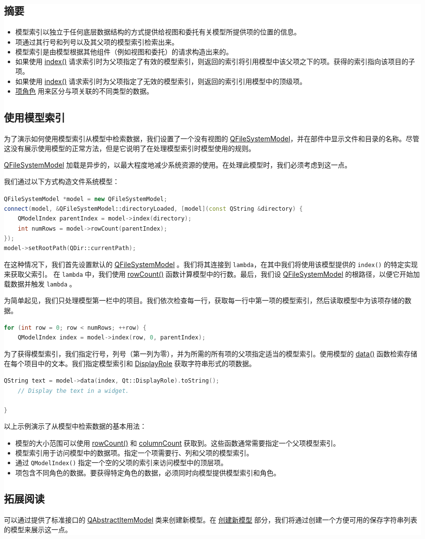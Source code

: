 ## 摘要
- 模型索引以独立于任何底层数据结构的方式提供给视图和委托有关模型所提供项的位置的信息。
- 项通过其行号和列号以及其父项的模型索引检索出来。
- 模型索引是由模型根据其他组件（例如视图和委托）的请求构造出来的。
- 如果使用 [index()]() 请求索引时为父项指定了有效的模型索引，则返回的索引将引用模型中该父项之下的项。获得的索引指向该项目的子项。
- 如果使用 [index()]() 请求索引时为父项指定了无效的模型索引，则返回的索引引用模型中的顶级项。
- [项角色](#项角色) 用来区分与项关联的不同类型的数据。

## 使用模型索引

为了演示如何使用模型索引从模型中检索数据，我们设置了一个没有视图的 [QFileSystemModel]()，并在部件中显示文件和目录的名称。尽管这没有展示使用模型的正常方法，但是它说明了在处理模型索引时模型使用的规则。

[QFileSystemModel]() 加载是异步的，以最大程度地减少系统资源的使用。在处理此模型时，我们必须考虑到这一点。

我们通过以下方式构造文件系统模型：

```cpp
QFileSystemModel *model = new QFileSystemModel;
connect(model, &QFileSystemModel::directoryLoaded, [model](const QString &directory) {
    QModelIndex parentIndex = model->index(directory);
    int numRows = model->rowCount(parentIndex);
});
model->setRootPath(QDir::currentPath);
```

在这种情况下，我们首先设置默认的 [QFileSystemModel]() 。我们将其连接到 `lambda`，在其中我们将使用该模型提供的 `index()` 的特定实现来获取父索引。 在 `lambda` 中，我们使用 [rowCount()]() 函数计算模型中的行数。最后，我们设 [QFileSystemModel]() 的根路径，以便它开始加载数据并触发 `lambda` 。

为简单起见，我们只处理模型第一栏中的项目。我们依次检查每一行，获取每一行中第一项的模型索引，然后读取模型中为该项存储的数据。

```cpp
for (int row = 0; row < numRows; ++row) {
    QModelIndex index = model->index(row, 0, parentIndex);
```

为了获得模型索引，我们指定行号，列号（第一列为零），并为所需的所有项的父项指定适当的模型索引。使用模型的 [data()]() 函数检索存储在每个项目中的文本。我们指定模型索引和 [DisplayRole]() 获取字符串形式的项数据。

```cpp
QString text = model->data(index, Qt::DisplayRole).toString();
    // Display the text in a widget.

}
```
以上示例演示了从模型中检索数据的基本用法：
- 模型的大小范围可以使用 [rowCount()]() 和 [columnCount]() 获取到。这些函数通常需要指定一个父项模型索引。
- 模型索引用于访问模型中的数据项。指定一个项需要行、列和父项的模型索引。
- 通过 `QModelIndex()` 指定一个空的父项的索引来访问模型中的顶层项。
- 项包含不同角色的数据。要获得特定角色的数据，必须同时向模型提供模型索引和角色。

## 拓展阅读

可以通过提供了标准接口的 [QAbstractItemModel]() 类来创建新模型。在 [创建新模型](#创建导航和模型索引) 部分，我们将通过创建一个方便可用的保存字符串列表的模型来展示这一点。
